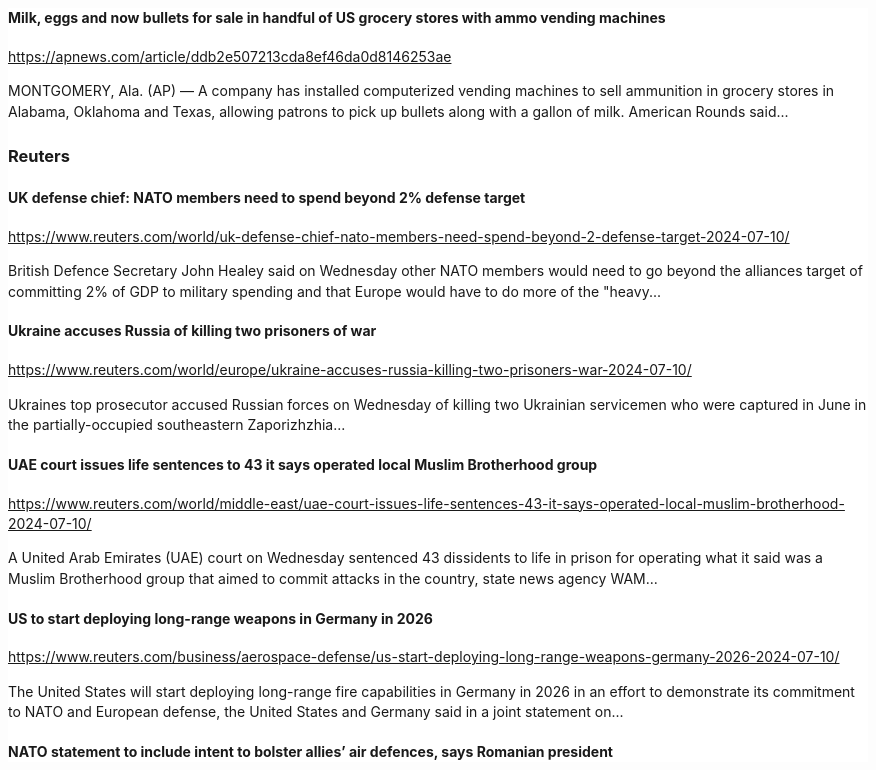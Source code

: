 #### Milk, eggs and now bullets for sale in handful of US grocery stores with ammo vending machines

<span style="color: blue!80!green"><https://apnews.com/article/ddb2e507213cda8ef46da0d8146253ae></span>

MONTGOMERY, Ala. (AP) — A company has installed computerized vending
machines to sell ammunition in grocery stores in Alabama, Oklahoma and
Texas, allowing patrons to pick up bullets along with a gallon of milk.
American Rounds said...

### Reuters

#### UK defense chief: NATO members need to spend beyond 2% defense target

<span style="color: blue!80!green"><https://www.reuters.com/world/uk-defense-chief-nato-members-need-spend-beyond-2-defense-target-2024-07-10/></span>

British Defence Secretary John Healey said on Wednesday other NATO
members would need to go beyond the alliances target of committing 2% of
GDP to military spending and that Europe would have to do more of the
"heavy...

#### Ukraine accuses Russia of killing two prisoners of war

<span style="color: blue!80!green"><https://www.reuters.com/world/europe/ukraine-accuses-russia-killing-two-prisoners-war-2024-07-10/></span>

Ukraines top prosecutor accused Russian forces on Wednesday of killing
two Ukrainian servicemen who were captured in June in the
partially-occupied southeastern Zaporizhzhia...

#### UAE court issues life sentences to 43 it says operated local Muslim Brotherhood group

<span style="color: blue!80!green"><https://www.reuters.com/world/middle-east/uae-court-issues-life-sentences-43-it-says-operated-local-muslim-brotherhood-2024-07-10/></span>

A United Arab Emirates (UAE) court on Wednesday sentenced 43 dissidents
to life in prison for operating what it said was a Muslim Brotherhood
group that aimed to commit attacks in the country, state news agency
WAM...

#### US to start deploying long-range weapons in Germany in 2026

<span style="color: blue!80!green"><https://www.reuters.com/business/aerospace-defense/us-start-deploying-long-range-weapons-germany-2026-2024-07-10/></span>

The United States will start deploying long-range fire capabilities in
Germany in 2026 in an effort to demonstrate its commitment to NATO and
European defense, the United States and Germany said in a joint
statement on...

#### NATO statement to include intent to bolster allies’ air defences, says Romanian president
